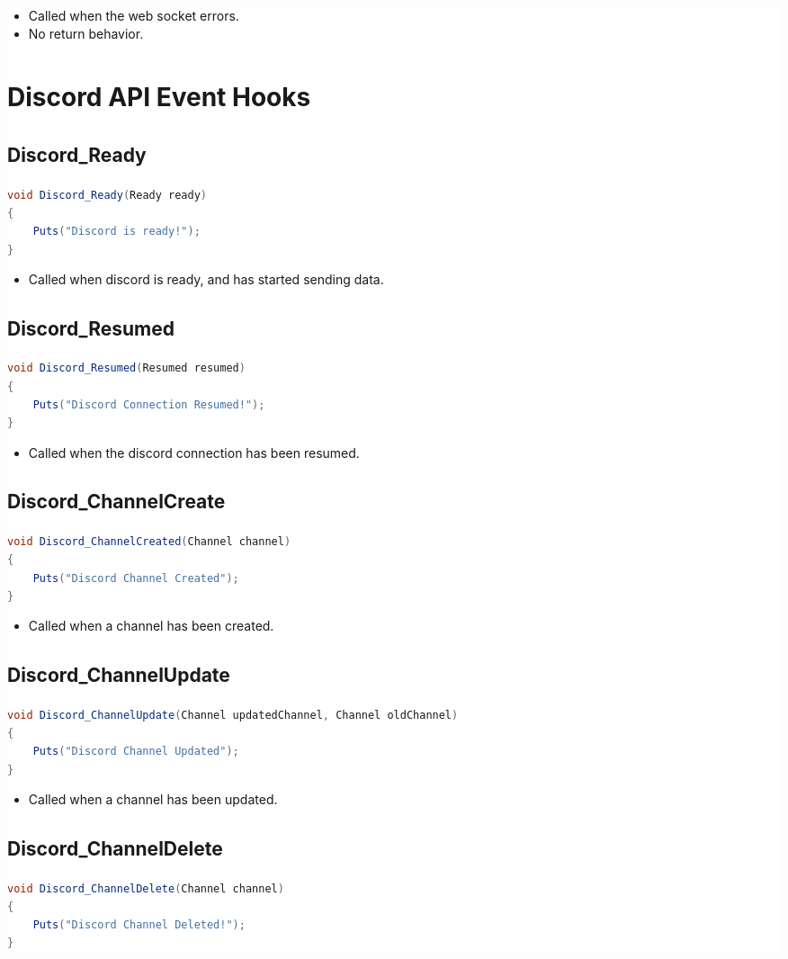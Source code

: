  - Called when the web socket errors.
 - No return behavior.
 

# Discord API Event Hooks

## Discord_Ready
```csharp
void Discord_Ready(Ready ready)
{
    Puts("Discord is ready!");
}
```

 - Called when discord is ready, and has started sending data.
 
## Discord_Resumed
```csharp
void Discord_Resumed(Resumed resumed)
{
    Puts("Discord Connection Resumed!");
}
```

 - Called when the discord connection has been resumed.
 
## Discord_ChannelCreate
```csharp
void Discord_ChannelCreated(Channel channel)
{
    Puts("Discord Channel Created");
}
```

 - Called when a channel has been created.
 
## Discord_ChannelUpdate
```csharp
void Discord_ChannelUpdate(Channel updatedChannel, Channel oldChannel)
{
    Puts("Discord Channel Updated");
}
```

 - Called when a channel has been updated.
 
## Discord_ChannelDelete
```csharp
void Discord_ChannelDelete(Channel channel)
{
    Puts("Discord Channel Deleted!");
}
```
